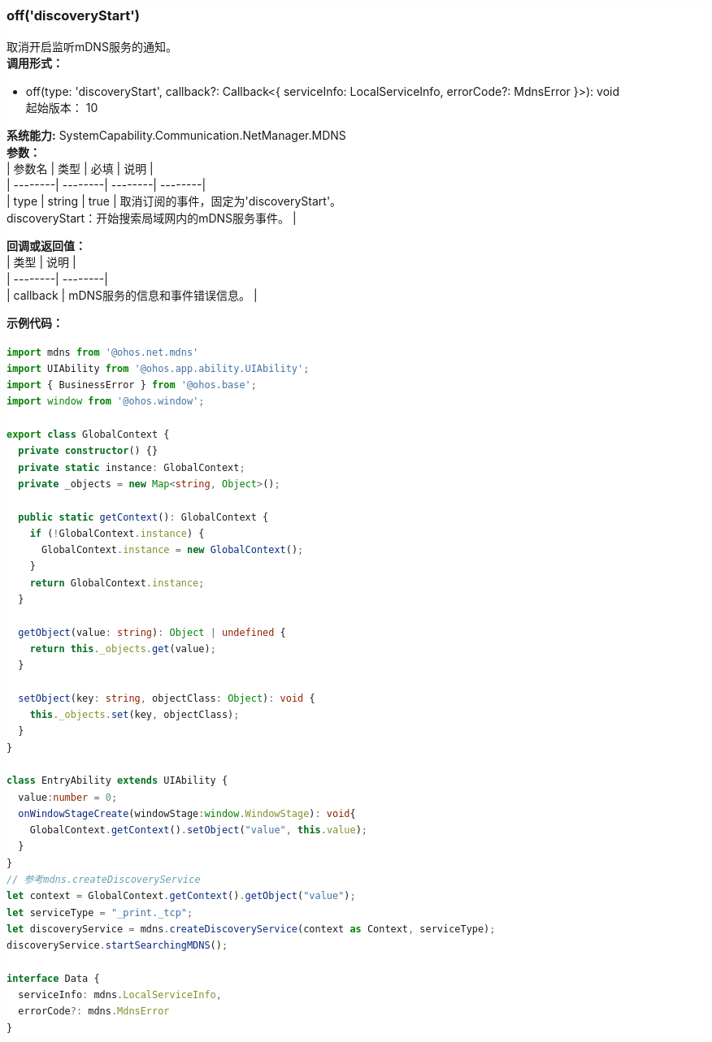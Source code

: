     
### off('discoveryStart')    
取消开启监听mDNS服务的通知。  
 **调用形式：**     
    
- off(type: 'discoveryStart', callback?: Callback\<{ serviceInfo: LocalServiceInfo, errorCode?: MdnsError }>): void    
起始版本： 10  
  
 **系统能力:**  SystemCapability.Communication.NetManager.MDNS    
 **参数：**     
| 参数名 | 类型 | 必填 | 说明 |  
| --------| --------| --------| --------|  
| type | string | true | 取消订阅的事件，固定为'discoveryStart'。<br>discoveryStart：开始搜索局域网内的mDNS服务事件。 |  
    
 **回调或返回值：**     
| 类型 | 说明 |  
| --------| --------|  
| callback | mDNS服务的信息和事件错误信息。 |  
    
 **示例代码：**   
```ts    
import mdns from '@ohos.net.mdns'  
import UIAbility from '@ohos.app.ability.UIAbility';  
import { BusinessError } from '@ohos.base';  
import window from '@ohos.window';  
  
export class GlobalContext {  
  private constructor() {}  
  private static instance: GlobalContext;  
  private _objects = new Map<string, Object>();  
  
  public static getContext(): GlobalContext {  
    if (!GlobalContext.instance) {  
      GlobalContext.instance = new GlobalContext();  
    }  
    return GlobalContext.instance;  
  }  
  
  getObject(value: string): Object | undefined {  
    return this._objects.get(value);  
  }  
  
  setObject(key: string, objectClass: Object): void {  
    this._objects.set(key, objectClass);  
  }  
}  
  
class EntryAbility extends UIAbility {  
  value:number = 0;  
  onWindowStageCreate(windowStage:window.WindowStage): void{  
    GlobalContext.getContext().setObject("value", this.value);  
  }  
}  
// 参考mdns.createDiscoveryService  
let context = GlobalContext.getContext().getObject("value");  
let serviceType = "_print._tcp";  
let discoveryService = mdns.createDiscoveryService(context as Context, serviceType);  
discoveryService.startSearchingMDNS();  
  
interface Data {  
  serviceInfo: mdns.LocalServiceInfo,  
  errorCode?: mdns.MdnsError  
}  
```